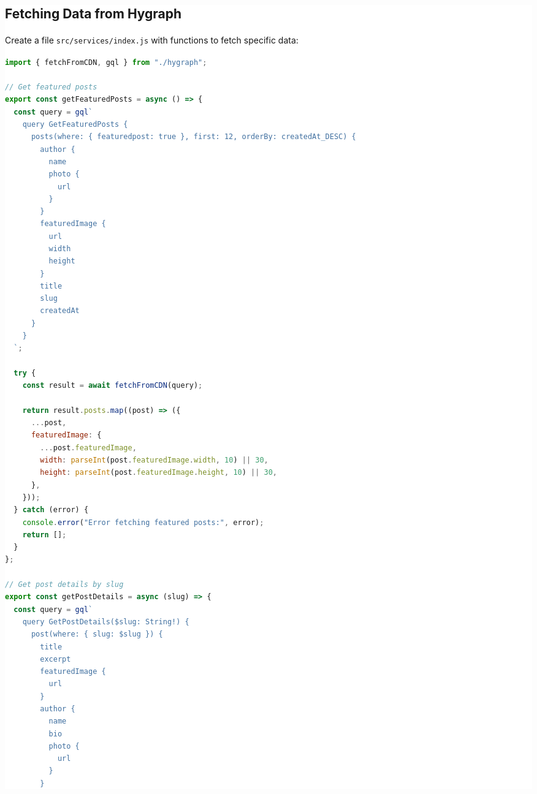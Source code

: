 ## Fetching Data from Hygraph

Create a file `src/services/index.js` with functions to fetch specific data:

```javascript
import { fetchFromCDN, gql } from "./hygraph";

// Get featured posts
export const getFeaturedPosts = async () => {
  const query = gql`
    query GetFeaturedPosts {
      posts(where: { featuredpost: true }, first: 12, orderBy: createdAt_DESC) {
        author {
          name
          photo {
            url
          }
        }
        featuredImage {
          url
          width
          height
        }
        title
        slug
        createdAt
      }
    }
  `;
  
  try {
    const result = await fetchFromCDN(query);
    
    return result.posts.map((post) => ({
      ...post,
      featuredImage: {
        ...post.featuredImage,
        width: parseInt(post.featuredImage.width, 10) || 30,
        height: parseInt(post.featuredImage.height, 10) || 30,
      },
    }));
  } catch (error) {
    console.error("Error fetching featured posts:", error);
    return [];
  }
};

// Get post details by slug
export const getPostDetails = async (slug) => {
  const query = gql`
    query GetPostDetails($slug: String!) {
      post(where: { slug: $slug }) {
        title
        excerpt
        featuredImage {
          url
        }
        author {
          name
          bio
          photo {
            url
          }
        }
```